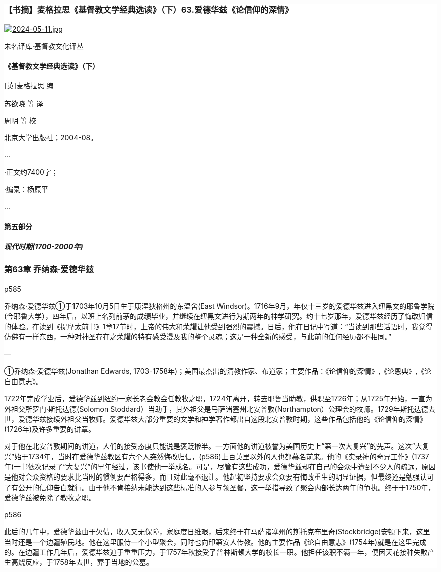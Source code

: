 
### 【书摘】麦格拉思《基督教文学经典选读》（下）63.爱德华兹《论信仰的深情》

[![2024-05-11.jpg](https://i.postimg.cc/8P561bmx/2024-05-11.jpg)](https://postimg.cc/HjqxzXKt)


未名译库·基督教文化译丛



#### 《基督教文学经典选读》（下）



[英]麦格拉思 编

苏欲晓 等 译

周明 等 校

北京大学出版社；2004-08。



...

·正文约7400字；



·编录：杨原平

...

#### ​第五部分



##### 现代时期(1700-2000年)

### 第63章 乔纳森·爱德华兹

p585

乔纳森·爱德华兹①于1703年10月5日生于康涅狄格州的东温舍(East Windsor)。1716年9月，年仅十三岁的爱德华兹进入纽黑文的耶鲁学院(今耶鲁大学），四年后，以班上名列前茅的成绩毕业，并继续在纽黑文进行为期两年的神学研究。约十七岁那年，爱德华兹经历了悔改归信的体验。在读到《提摩太前书》1章17节时，上帝的伟大和荣耀让他受到强烈的震撼。日后，他在日记中写道：“当读到那些话语时，我觉得仿佛有一样东西，一种对神圣存在之荣耀的特有感受漫及我的整个灵魂；这是一种全新的感受，与此前的任何经历都不相同。”

—

①乔纳森·爱德华兹(Jonathan Edwards, 1703-1758年)；美国最杰出的清教作家、布道家；主要作品：《论信仰的深情》,《论恩典》,《论自由意志》。

1722年完成学业后，爱德华兹到纽约一家长老会教会任教牧之职，1724年离开，转去耶鲁当助教，供职至1726年；从1725年开始，一直为外祖父所罗门·斯托达德(Solomon Stoddard）当助手，其外祖父是马萨诸塞州北安普敦(Northampton）公理会的牧师。1729年斯托达德去世，爱德华兹接续外祖父当牧师。爱德华兹大部分重要的文学和神学著作都出自这段北安普敦时期，这些作品包括他的《论信仰的深情》(1726年)及许多重要的讲章。

对于他在北安普敦期间的讲道，人们的接受态度只能说是褒贬掺半。一方面他的讲道被誉为美国历史上“第一次大复兴”的先声。这次“大复兴”始于1734年，当时在爱德华兹教区有六个人突然悔改归信，(p586)上百英里以外的人也都慕名前来。他的《实录神的奇异工作》(1737年)一书依次记录了“大复兴”的早年经过，该书使他一举成名。可是，尽管有这些成功，爱德华兹却在自己的会众中遭到不少人的疏远，原因是他对会众资格的要求比当时的惯例要严格得多，而且对此毫不退让。他起初坚持要求会众要有悔改重生的明显证据，但最终还是勉强认可了有公开的信仰告白就行。由于他不肯接纳未能达到这些标准的人参与领圣餐，这一举措导致了聚会内部长达两年的争执。终于于1750年，爱德华兹被免除了教牧之职。

p586

此后的几年中，爱德华兹由于欠债，收入又无保障，家庭度日维艰，后来终于在马萨诸塞州的斯托克布里奇(Stockbridge)安顿下来，这里当时还是一个边疆殖民地。他在这里服侍一个小型聚会，同时也向印第安人传教。他的主要作品《论自由意志》(1754年)就是在这里完成的。在边疆工作几年后，爱德华兹迫于重重压力，于1757年秋接受了普林斯顿大学的校长一职。他担任该职不满一年，便因天花接种失败产生高烧反应，于1758年去世，葬于当地的公墓。
